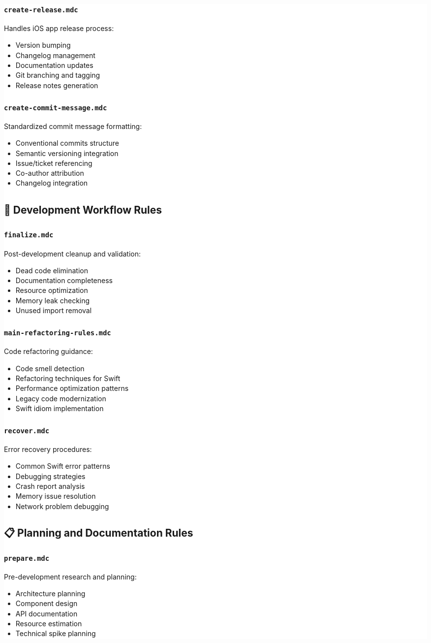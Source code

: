 ### `create-release.mdc`
Handles iOS app release process:
- Version bumping
- Changelog management
- Documentation updates
- Git branching and tagging
- Release notes generation

### `create-commit-message.mdc`
Standardized commit message formatting:
- Conventional commits structure
- Semantic versioning integration
- Issue/ticket referencing
- Co-author attribution
- Changelog integration

## 🔧 Development Workflow Rules

### `finalize.mdc`
Post-development cleanup and validation:
- Dead code elimination
- Documentation completeness
- Resource optimization
- Memory leak checking
- Unused import removal

### `main-refactoring-rules.mdc`
Code refactoring guidance:
- Code smell detection
- Refactoring techniques for Swift
- Performance optimization patterns
- Legacy code modernization
- Swift idiom implementation

### `recover.mdc`
Error recovery procedures:
- Common Swift error patterns
- Debugging strategies
- Crash report analysis
- Memory issue resolution
- Network problem debugging

## 📋 Planning and Documentation Rules

### `prepare.mdc`
Pre-development research and planning:
- Architecture planning
- Component design
- API documentation
- Resource estimation
- Technical spike planning
